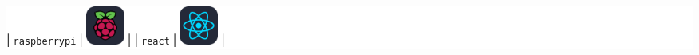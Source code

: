 |   `raspberrypi`    |  <img src="./public/icons/RaspberryPi-Dark.svg" width="48">  |
|      `react`       |     <img src="./public/icons/React-Dark.svg" width="48">     |